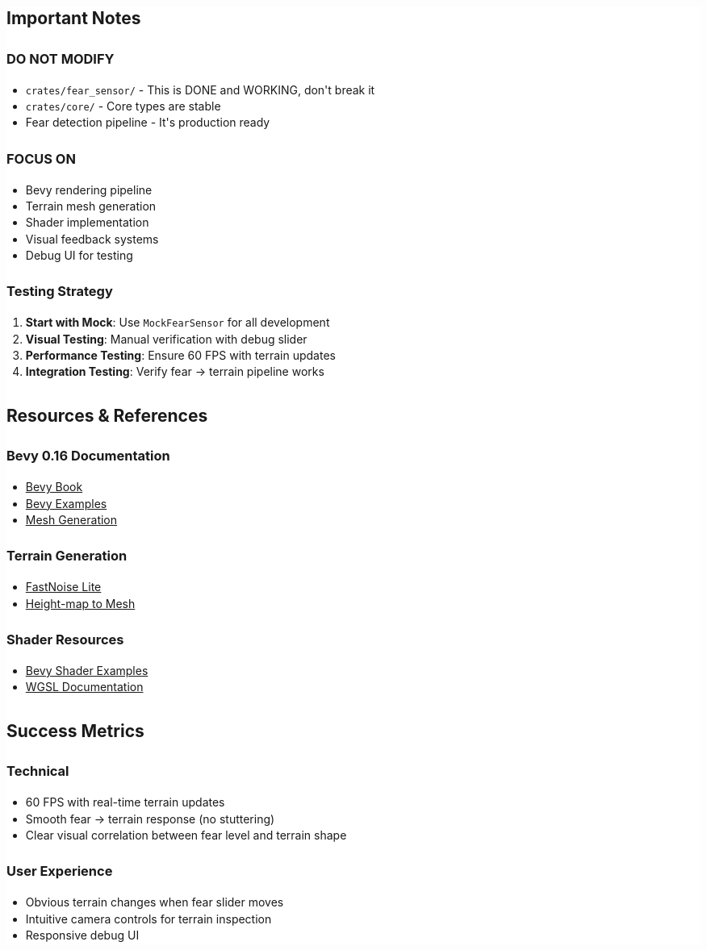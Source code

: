 ## Important Notes

### DO NOT MODIFY
- `crates/fear_sensor/` - This is DONE and WORKING, don't break it
- `crates/core/` - Core types are stable
- Fear detection pipeline - It's production ready

### FOCUS ON
- Bevy rendering pipeline
- Terrain mesh generation
- Shader implementation
- Visual feedback systems
- Debug UI for testing

### Testing Strategy
1. **Start with Mock**: Use `MockFearSensor` for all development
2. **Visual Testing**: Manual verification with debug slider
3. **Performance Testing**: Ensure 60 FPS with terrain updates
4. **Integration Testing**: Verify fear → terrain pipeline works

## Resources & References

### Bevy 0.16 Documentation
- [Bevy Book](https://bevyengine.org/learn/book/)
- [Bevy Examples](https://github.com/bevyengine/bevy/tree/main/examples)
- [Mesh Generation](https://github.com/bevyengine/bevy/blob/main/examples/3d/generate_custom_mesh.rs)

### Terrain Generation
- [FastNoise Lite](https://github.com/Auburn/FastNoiseLite)
- [Height-map to Mesh](https://docs.rs/bevy/latest/bevy/render/mesh/struct.Mesh.html)

### Shader Resources
- [Bevy Shader Examples](https://github.com/bevyengine/bevy/tree/main/examples/shader)
- [WGSL Documentation](https://www.w3.org/TR/WGSL/)

## Success Metrics

### Technical
- 60 FPS with real-time terrain updates
- Smooth fear → terrain response (no stuttering)
- Clear visual correlation between fear level and terrain shape

### User Experience
- Obvious terrain changes when fear slider moves
- Intuitive camera controls for terrain inspection
- Responsive debug UI
